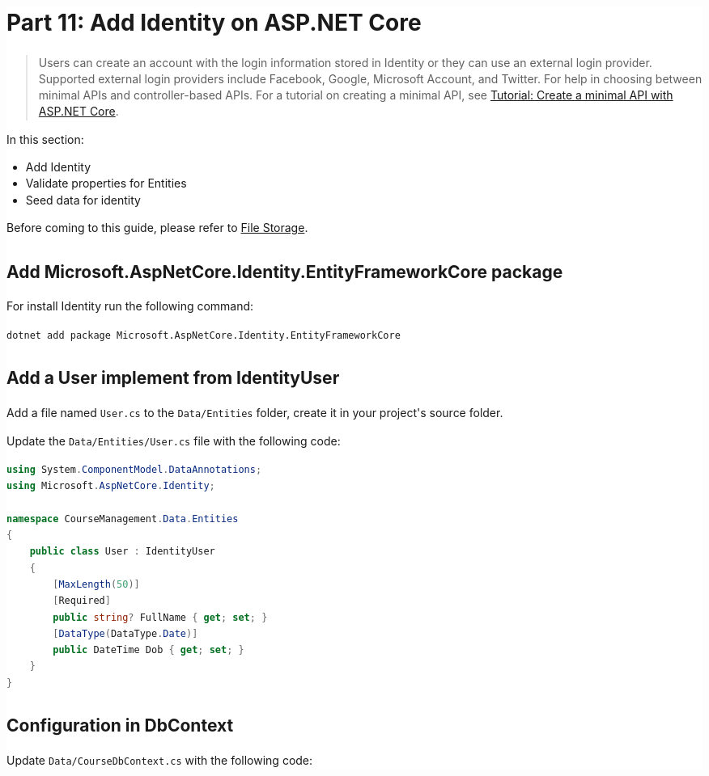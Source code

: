 # Part 11: Add Identity on ASP.NET Core

>Users can create an account with the login information stored in Identity or they can use an external login provider. Supported external login providers include Facebook, Google, Microsoft Account, and Twitter. For help in choosing between minimal APIs and controller-based APIs. For a tutorial on creating a minimal API, see [Tutorial: Create a minimal API with ASP.NET Core](https://learn.microsoft.com/en-us/aspnet/core/tutorials/min-web-api).

In this section:

- Add Identity
- Validate properties for Entities
- Seed data for identity

Before coming to this guide, please refer to [File Storage](https://github.com/NguyenPhuDuc307/file-storage).

## Add Microsoft.AspNetCore.Identity.EntityFrameworkCore package

For install Identity run the following command:

```bash
dotnet add package Microsoft.AspNetCore.Identity.EntityFrameworkCore
```

## Add a User implement from IdentityUser

Add a file named `User.cs` to the `Data/Entities` folder, create it in your project's source folder.

Update the `Data/Entities/User.cs` file with the following code:

```c#
using System.ComponentModel.DataAnnotations;
using Microsoft.AspNetCore.Identity;

namespace CourseManagement.Data.Entities
{
    public class User : IdentityUser
    {
        [MaxLength(50)]
        [Required]
        public string? FullName { get; set; }
        [DataType(DataType.Date)]
        public DateTime Dob { get; set; }
    }
}
```

## Configuration in DbContext

Update `Data/CourseDbContext.cs` with the following code:

